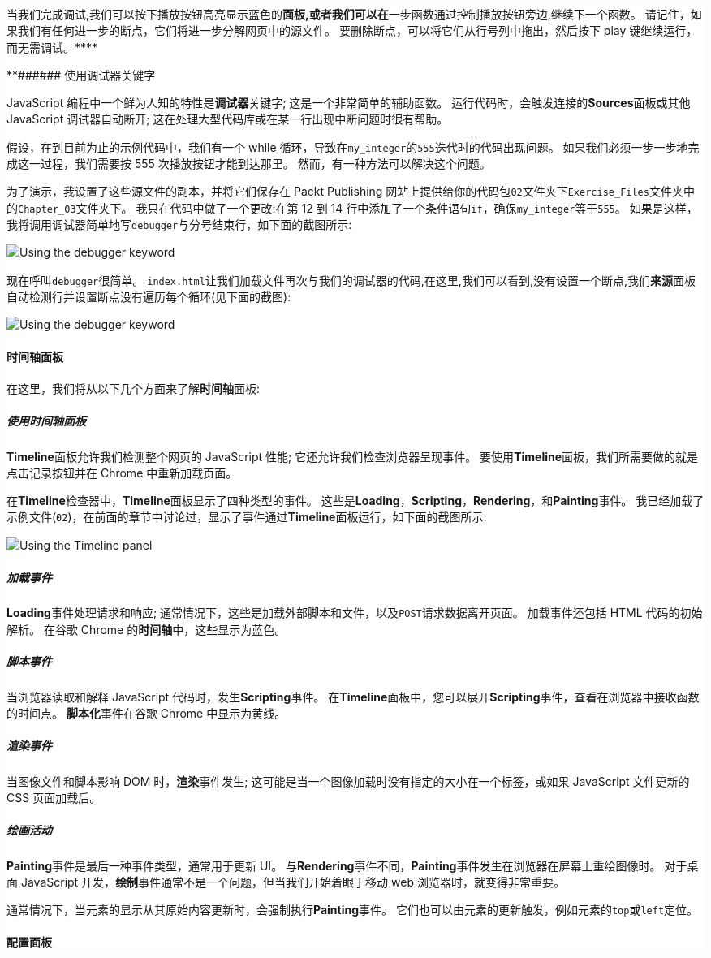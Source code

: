 当我们完成调试,我们可以按下播放按钮高亮显示蓝色的**面板,或者我们可以在**一步函数通过控制播放按钮旁边,继续下一个函数。 请记住，如果我们有任何进一步的断点，它们将进一步分解网页中的源文件。 要删除断点，可以将它们从行号列中拖出，然后按下 play 键继续运行，而无需调试。****

 **###### 使用调试器关键字

JavaScript 编程中一个鲜为人知的特性是**调试器**关键字; 这是一个非常简单的辅助函数。 运行代码时，会触发连接的**Sources**面板或其他 JavaScript 调试器自动断开; 这在处理大型代码库或在某一行出现中断问题时很有帮助。

假设，在到目前为止的示例代码中，我们有一个 while 循环，导致在`my_integer`的`555`迭代时的代码出现问题。 如果我们必须一步一步地完成这一过程，我们需要按 555 次播放按钮才能到达那里。 然而，有一种方法可以解决这个问题。

为了演示，我设置了这些源文件的副本，并将它们保存在 Packt Publishing 网站上提供给你的代码包`02`文件夹下`Exercise_Files`文件夹中的`Chapter_03`文件夹下。 我只在代码中做了一个更改:在第 12 到 14 行中添加了一个条件语句`if`，确保`my_integer`等于`555`。 如果是这样，我将调用调试器简单地写`debugger`与分号结束行，如下面的截图所示:

![Using the debugger keyword](graphics/7296OS_04_16.jpg)

现在呼叫`debugger`很简单。 `index.html`让我们加载文件再次与我们的调试器的代码,在这里,我们可以看到,没有设置一个断点,我们**来源**面板自动检测行并设置断点没有遍历每个循环(见下面的截图):

![Using the debugger keyword](graphics/7296OS_04_17.jpg)

#### 时间轴面板

在这里，我们将从以下几个方面来了解**时间轴**面板:

##### 使用时间轴面板

**Timeline**面板允许我们检测整个网页的 JavaScript 性能; 它还允许我们检查浏览器呈现事件。 要使用**Timeline**面板，我们所需要做的就是点击记录按钮并在 Chrome 中重新加载页面。

在**Timeline**检查器中，**Timeline**面板显示了四种类型的事件。 这些是**Loading**，**Scripting**，**Rendering**，和**Painting**事件。 我已经加载了示例文件(`02`)，在前面的章节中讨论过，显示了事件通过**Timeline**面板运行，如下面的截图所示:

![Using the Timeline panel](graphics/7296OS_04_18.jpg)

##### 加载事件

**Loading**事件处理请求和响应; 通常情况下，这些是加载外部脚本和文件，以及`POST`请求数据离开页面。 加载事件还包括 HTML 代码的初始解析。 在谷歌 Chrome 的**时间轴**中，这些显示为蓝色。

##### 脚本事件

当浏览器读取和解释 JavaScript 代码时，发生**Scripting**事件。 在**Timeline**面板中，您可以展开**Scripting**事件，查看在浏览器中接收函数的时间点。 **脚本化**事件在谷歌 Chrome 中显示为黄线。

##### 渲染事件

当图像文件和脚本影响 DOM 时，**渲染**事件发生; 这可能是当一个图像加载时没有指定的大小在一个标签，或如果 JavaScript 文件更新的 CSS 页面加载后。

##### 绘画活动

**Painting**事件是最后一种事件类型，通常用于更新 UI。 与**Rendering**事件不同，**Painting**事件发生在浏览器在屏幕上重绘图像时。 对于桌面 JavaScript 开发，**绘制**事件通常不是一个问题，但当我们开始着眼于移动 web 浏览器时，就变得非常重要。

通常情况下，当元素的显示从其原始内容更新时，会强制执行**Painting**事件。 它们也可以由元素的更新触发，例如元素的`top`或`left`定位。

#### 配置面板

